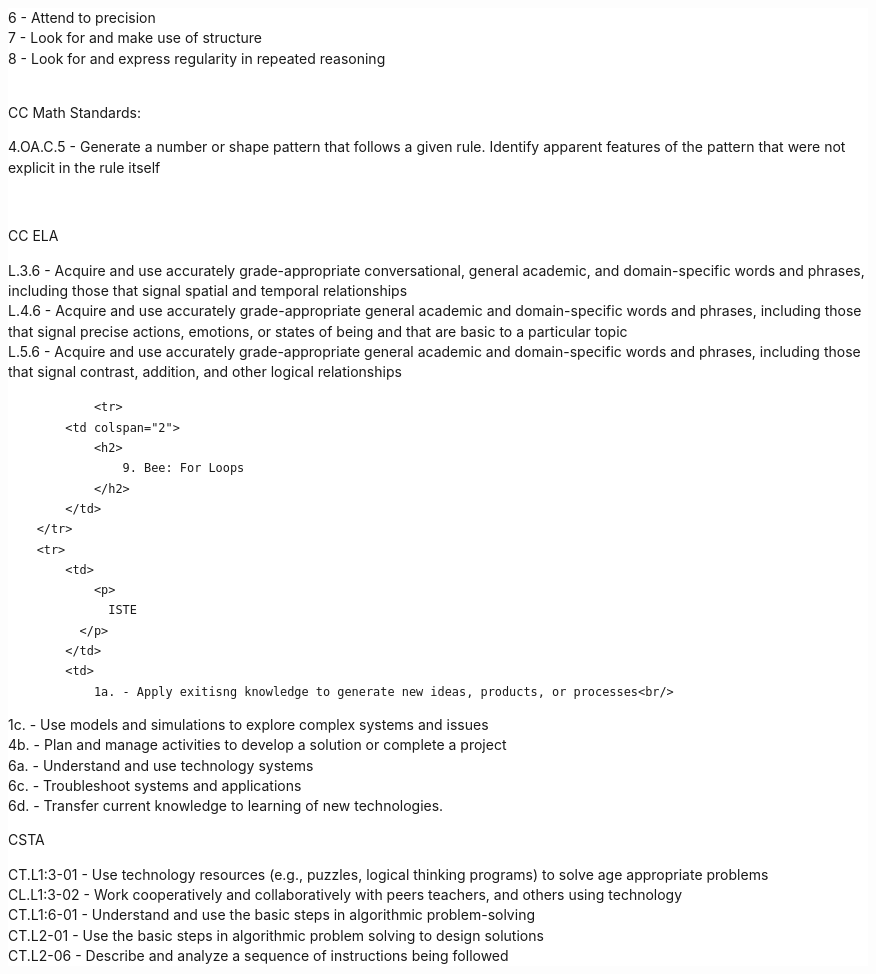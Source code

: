 6 - Attend to precision<br/>
7 - Look for and make use of structure<br/>
8 - Look for and express regularity in repeated reasoning<br/> </p>
              <p><br/>
                  CC Math Standards: </p>
              <p>4.OA.C.5 - Generate a number or shape pattern that follows a given rule. Identify apparent features of the pattern that were not explicit in the rule itself<br/> </p>
                <p>&nbsp;</p></td>
        </tr>
        <tr>
            <td>
                <p >
                  CC ELA
              </p>
            </td>
            <td>
                <p>
                 
L.3.6 - Acquire and use accurately grade-appropriate conversational, general academic, and domain-specific words and phrases, including those that signal spatial and temporal relationships<br/>
L.4.6 - Acquire and use accurately grade-appropriate general academic and domain-specific words and phrases, including those that signal precise actions, emotions, or states of being and that are basic to a particular topic<br/>
L.5.6 - Acquire and use accurately grade-appropriate general academic and domain-specific words and phrases, including those that signal contrast, addition, and other logical relationships<br/></p>
            </td>
        </tr>
        
                <tr>
            <td colspan="2">
                <h2>
                    9. Bee: For Loops
                </h2>
            </td>
        </tr>
        <tr>
            <td>
                <p>
                  ISTE
              </p>
            </td>
            <td>
                1a. - Apply exitisng knowledge to generate new ideas, products, or processes<br/>
1c. - Use models and simulations to explore complex systems and issues<br/>
4b. - Plan and manage activities to develop a solution or complete a project<br/>
6a. - Understand and use technology systems<br/>
6c. - Troubleshoot systems and applications<br/>
6d. - Transfer current knowledge to learning of new technologies.<br/>
            </td>
        </tr>
        <tr>
            <td>
                <p >
                  CSTA
              </p>
            </td>
            <td>
                CT.L1:3-01 - Use technology resources (e.g., puzzles, logical thinking programs) to solve age appropriate problems<br/>
CL.L1:3-02 - Work cooperatively and collaboratively with peers teachers, and others using technology<br/>
CT.L1:6-01 - Understand and use the basic steps in algorithmic problem-solving<br/>
CT.L2-01 - Use the basic steps in algorithmic problem solving to design solutions<br/>
CT.L2-06 - Describe and analyze a sequence of instructions being followed<br/>